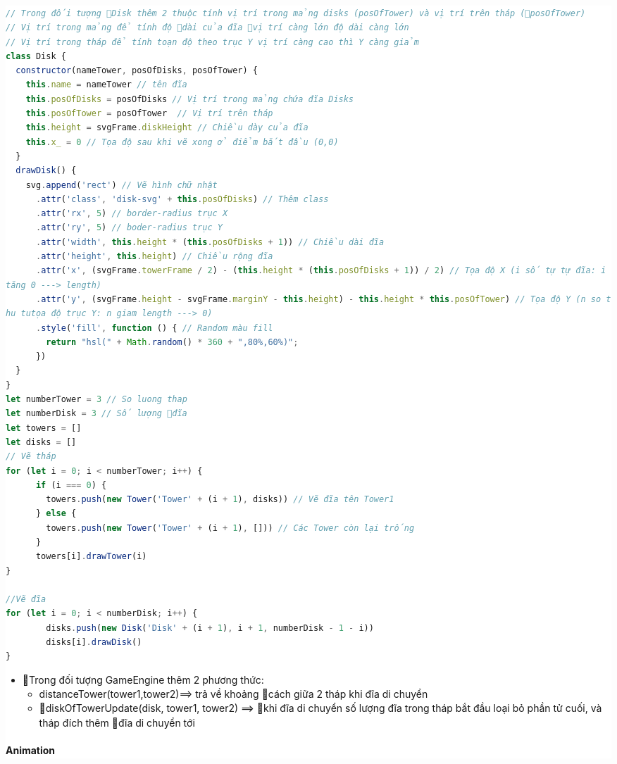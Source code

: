 ```js
// Trong đối tượng Disk thêm 2 thuộc tính vị trí trong mảng disks (posOfTower) và vị trí trên tháp (posOfTower)
// Vị trí trong mảng để tính độ dài của đĩa vị trí càng lớn độ dài càng lớn
// Vị trí trong tháp để tính toạn độ theo trục Y vị trí càng cao thì Y càng giảm
class Disk {
  constructor(nameTower, posOfDisks, posOfTower) {
    this.name = nameTower // tên đĩa
    this.posOfDisks = posOfDisks // Vị trí trong mảng chứa đĩa Disks
    this.posOfTower = posOfTower  // Vị trí trên tháp
    this.height = svgFrame.diskHeight // Chiều dày của đĩa
    this.x_ = 0 // Tọa độ sau khi vẽ xong ở điểm bắt đầu (0,0)
  }
  drawDisk() {
    svg.append('rect') // Vẽ hình chữ nhật
      .attr('class', 'disk-svg' + this.posOfDisks) // Thêm class
      .attr('rx', 5) // border-radius trục X
      .attr('ry', 5) // boder-radius trục Y
      .attr('width', this.height * (this.posOfDisks + 1)) // Chiều dài đĩa 
      .attr('height', this.height) // Chiều rộng đĩa
      .attr('x', (svgFrame.towerFrame / 2) - (this.height * (this.posOfDisks + 1)) / 2) // Tọa độ X (i số tự tự đĩa: i tăng 0 ---> length)
      .attr('y', (svgFrame.height - svgFrame.marginY - this.height) - this.height * this.posOfTower) // Tọa độ Y (n so thu tutọa độ trục Y: n giam length ---> 0)
      .style('fill', function () { // Random màu fill
        return "hsl(" + Math.random() * 360 + ",80%,60%)";
      })
  }
}
let numberTower = 3 // So luong thap
let numberDisk = 3 // Số lượng đĩa
let towers = []
let disks = []
// Vẽ tháp
for (let i = 0; i < numberTower; i++) {
      if (i === 0) {
        towers.push(new Tower('Tower' + (i + 1), disks)) // Vẽ đĩa tên Tower1
      } else {
        towers.push(new Tower('Tower' + (i + 1), [])) // Các Tower còn lại trống
      }
      towers[i].drawTower(i)
}

//Vẽ đĩa
for (let i = 0; i < numberDisk; i++) {
        disks.push(new Disk('Disk' + (i + 1), i + 1, numberDisk - 1 - i))
        disks[i].drawDisk()
}
```

* Trong đối tượng GameEngine thêm 2 phương thức:
  * distanceTower(tower1,tower2)==> trả về khoảng cách giữa 2 tháp khi đĩa di chuyển
  * diskOfTowerUpdate(disk, tower1, tower2) ==> khi đĩa di chuyển số lượng đĩa trong tháp bắt đầu loại bỏ phần tử cuối, và tháp đích thêm đĩa di chuyển tới  
#### Animation
